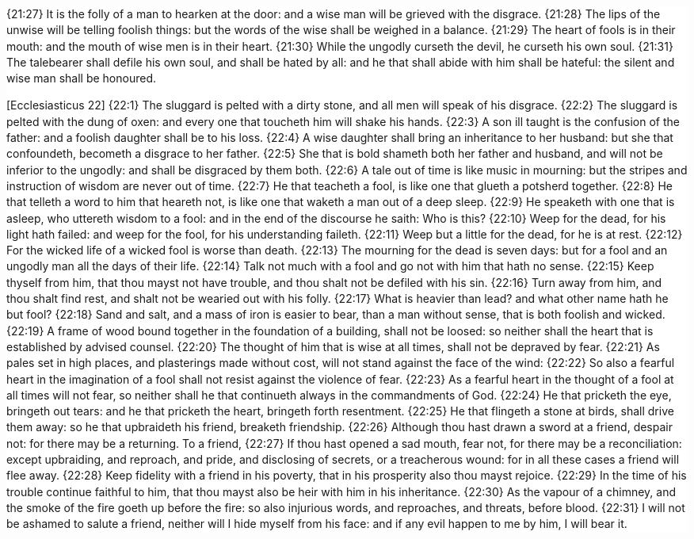 {21:27} It is the folly of a man to hearken at the door: and a wise man will be grieved with the disgrace.
{21:28} The lips of the unwise will be telling foolish things: but the words of the wise shall be weighed in a balance.
{21:29} The heart of fools is in their mouth: and the mouth of wise men is in their heart.
{21:30} While the ungodly curseth the devil, he curseth his own soul.
{21:31} The talebearer shall defile his own soul, and shall be hated by all: and he that shall abide with him shall be hateful: the silent and wise man shall be honoured.

[Ecclesiasticus 22]
{22:1} The sluggard is pelted with a dirty stone, and all men will speak of his disgrace.
{22:2} The sluggard is pelted with the dung of oxen: and every one that toucheth him will shake his hands.
{22:3} A son ill taught is the confusion of the father: and a foolish daughter shall be to his loss.
{22:4} A wise daughter shall bring an inheritance to her husband: but she that confoundeth, becometh a disgrace to her father.
{22:5} She that is bold shameth both her father and husband, and will not be inferior to the ungodly: and shall be disgraced by them both.
{22:6} A tale out of time is like music in mourning: but the stripes and instruction of wisdom are never out of time.
{22:7} He that teacheth a fool, is like one that glueth a potsherd together.
{22:8} He that telleth a word to him that heareth not, is like one that waketh a man out of a deep sleep.
{22:9} He speaketh with one that is asleep, who uttereth wisdom to a fool: and in the end of the discourse he saith: Who is this?
{22:10} Weep for the dead, for his light hath failed: and weep for the fool, for his understanding faileth.
{22:11} Weep but a little for the dead, for he is at rest.
{22:12} For the wicked life of a wicked fool is worse than death.
{22:13} The mourning for the dead is seven days: but for a fool and an ungodly man all the days of their life.
{22:14} Talk not much with a fool and go not with him that hath no sense.
{22:15} Keep thyself from him, that thou mayst not have trouble, and thou shalt not be defiled with his sin.
{22:16} Turn away from him, and thou shalt find rest, and shalt not be wearied out with his folly.
{22:17} What is heavier than lead? and what other name hath he but fool?
{22:18} Sand and salt, and a mass of iron is easier to bear, than a man without sense, that is both foolish and wicked.
{22:19} A frame of wood bound together in the foundation of a building, shall not be loosed: so neither shall the heart that is established by advised counsel.
{22:20} The thought of him that is wise at all times, shall not be depraved by fear.
{22:21} As pales set in high places, and plasterings made without cost, will not stand against the face of the wind:
{22:22} So also a fearful heart in the imagination of a fool shall not resist against the violence of fear.
{22:23} As a fearful heart in the thought of a fool at all times will not fear, so neither shall he that continueth always in the commandments of God.
{22:24} He that pricketh the eye, bringeth out tears: and he that pricketh the heart, bringeth forth resentment.
{22:25} He that flingeth a stone at birds, shall drive them away: so he that upbraideth his friend, breaketh friendship.
{22:26} Although thou hast drawn a sword at a friend, despair not: for there may be a returning. To a friend,
{22:27} If thou hast opened a sad mouth, fear not, for there may be a reconciliation: except upbraiding, and reproach, and pride, and disclosing of secrets, or a treacherous wound: for in all these cases a friend will flee away.
{22:28} Keep fidelity with a friend in his poverty, that in his prosperity also thou mayst rejoice.
{22:29} In the time of his trouble continue faithful to him, that thou mayst also be heir with him in his inheritance.
{22:30} As the vapour of a chimney, and the smoke of the fire goeth up before the fire: so also injurious words, and reproaches, and threats, before blood.
{22:31} I will not be ashamed to salute a friend, neither will I hide myself from his face: and if any evil happen to me by him, I will bear it.